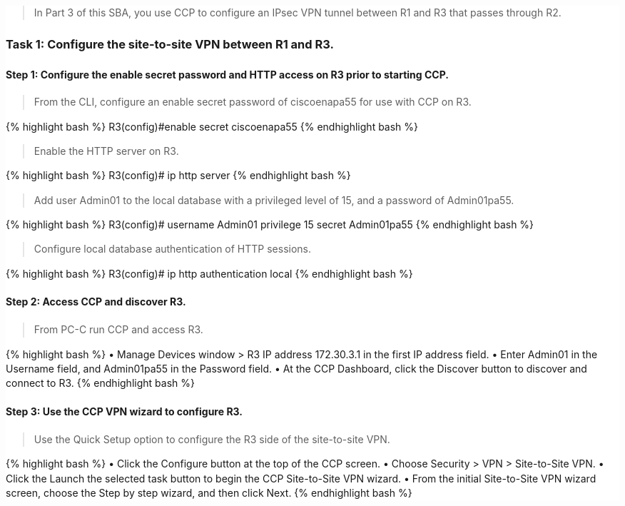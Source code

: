 
> In Part 3 of this SBA, you use CCP to configure an IPsec VPN tunnel between R1 and R3 that passes through R2.

### **Task 1: Configure the site-to-site VPN between R1 and R3.**

#### Step 1: Configure the enable secret password and HTTP access on R3 prior to starting CCP.

> From the CLI, configure an enable secret password of ciscoenapa55 for use with CCP on R3.

{% highlight bash %}
R3(config)#enable secret ciscoenapa55
{% endhighlight bash %}

> Enable the HTTP server on R3.

{% highlight bash %}
R3(config)# ip http server
{% endhighlight bash %}

> Add user Admin01 to the local database with a privileged level of 15, and a password of Admin01pa55.

{% highlight bash %}
R3(config)# username Admin01 privilege 15 secret Admin01pa55
{% endhighlight bash %}

> Configure local database authentication of HTTP sessions.

{% highlight bash %}
R3(config)# ip http authentication local
{% endhighlight bash %}

#### Step 2: Access CCP and discover R3.

> From PC-C run CCP and access R3.

{% highlight bash %}
• Manage Devices window > R3 IP address 172.30.3.1 in the first IP address field.
• Enter Admin01 in the Username field, and Admin01pa55 in the Password field.
• At the CCP Dashboard, click the Discover button to discover and connect to R3.
{% endhighlight bash %}

#### Step 3: Use the CCP VPN wizard to configure R3.

> Use the Quick Setup option to configure the R3 side of the site-to-site VPN.

{% highlight bash %}
• Click the Configure button at the top of the CCP screen.
• Choose Security > VPN > Site-to-Site VPN.
• Click the Launch the selected task button to begin the CCP Site-to-Site VPN wizard.
• From the initial Site-to-Site VPN wizard screen, choose the Step by step wizard, and then click Next.
{% endhighlight bash %}
